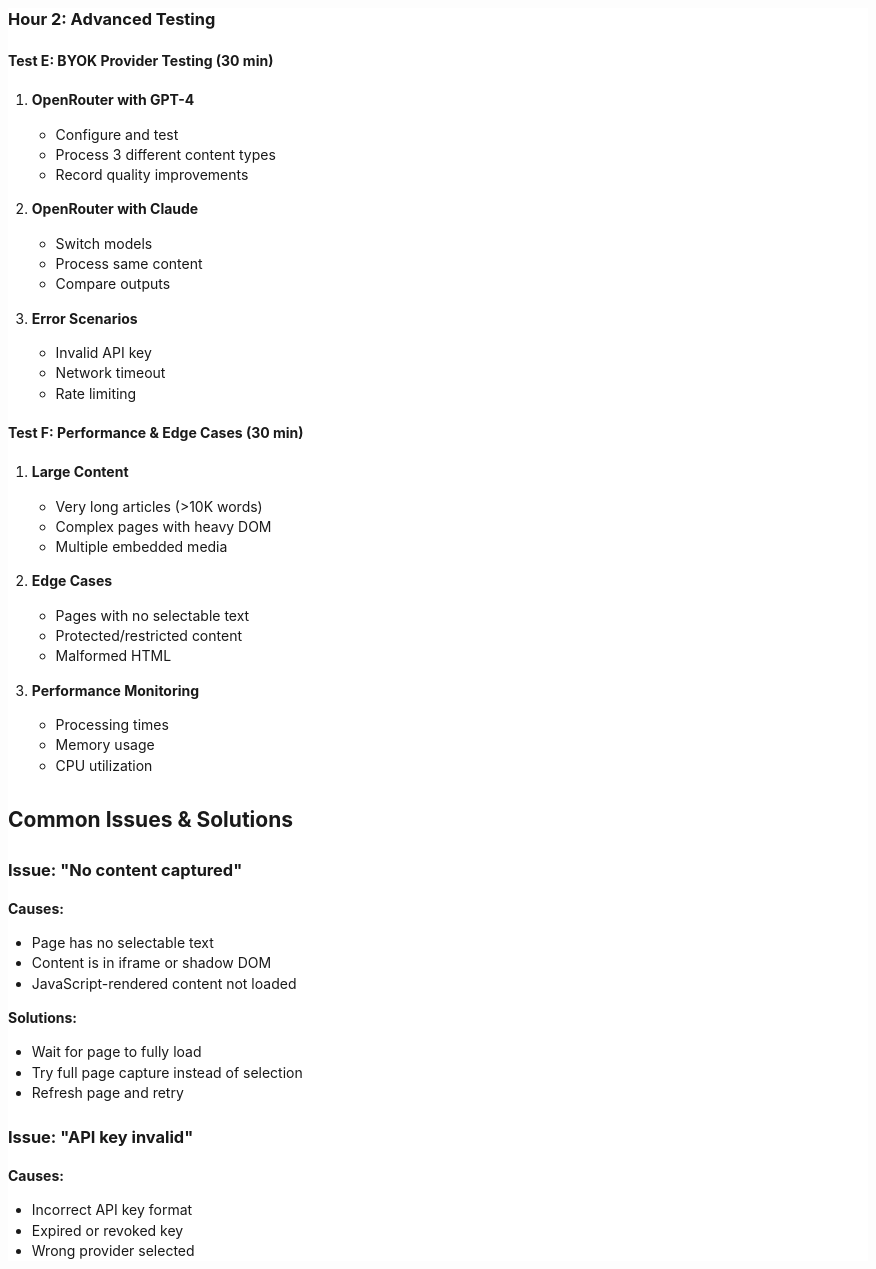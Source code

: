 ### Hour 2: Advanced Testing

#### Test E: BYOK Provider Testing (30 min)
1. **OpenRouter with GPT-4**
   - Configure and test
   - Process 3 different content types
   - Record quality improvements

2. **OpenRouter with Claude**
   - Switch models
   - Process same content
   - Compare outputs

3. **Error Scenarios**
   - Invalid API key
   - Network timeout
   - Rate limiting

#### Test F: Performance & Edge Cases (30 min)
1. **Large Content**
   - Very long articles (>10K words)
   - Complex pages with heavy DOM
   - Multiple embedded media

2. **Edge Cases**
   - Pages with no selectable text
   - Protected/restricted content
   - Malformed HTML

3. **Performance Monitoring**
   - Processing times
   - Memory usage
   - CPU utilization

## Common Issues & Solutions

### Issue: "No content captured"
**Causes:**
- Page has no selectable text
- Content is in iframe or shadow DOM
- JavaScript-rendered content not loaded

**Solutions:**
- Wait for page to fully load
- Try full page capture instead of selection
- Refresh page and retry

### Issue: "API key invalid"
**Causes:**
- Incorrect API key format
- Expired or revoked key
- Wrong provider selected
